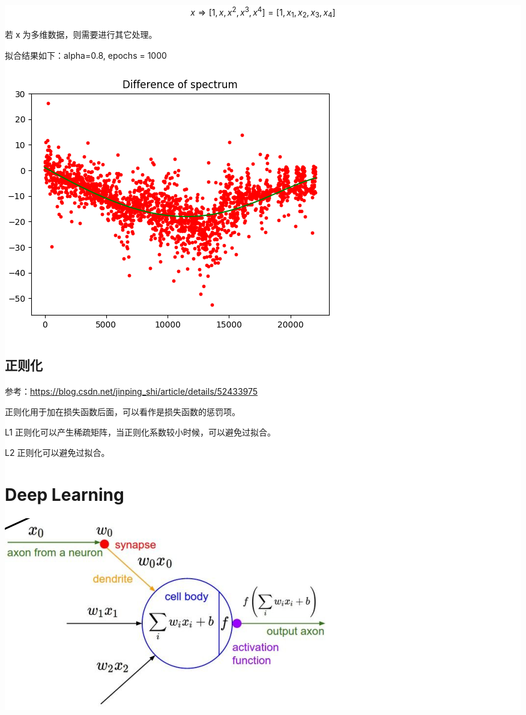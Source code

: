 $$
x \Rightarrow [1, x, x^2, x^3, x^4] = [1, x_1, x_2, x_3, x_4]
$$

若 x 为多维数据，则需要进行其它处理。

拟合结果如下：alpha=0.8, epochs = 1000

![1550930469060](assets/1550930469060.png)

## 正则化

参考：<https://blog.csdn.net/jinping_shi/article/details/52433975>

正则化用于加在损失函数后面，可以看作是损失函数的惩罚项。

L1 正则化可以产生稀疏矩阵，当正则化系数较小时候，可以避免过拟合。

L2 正则化可以避免过拟合。

# Deep Learning

![1557362421088](assets/1557362421088.png)
